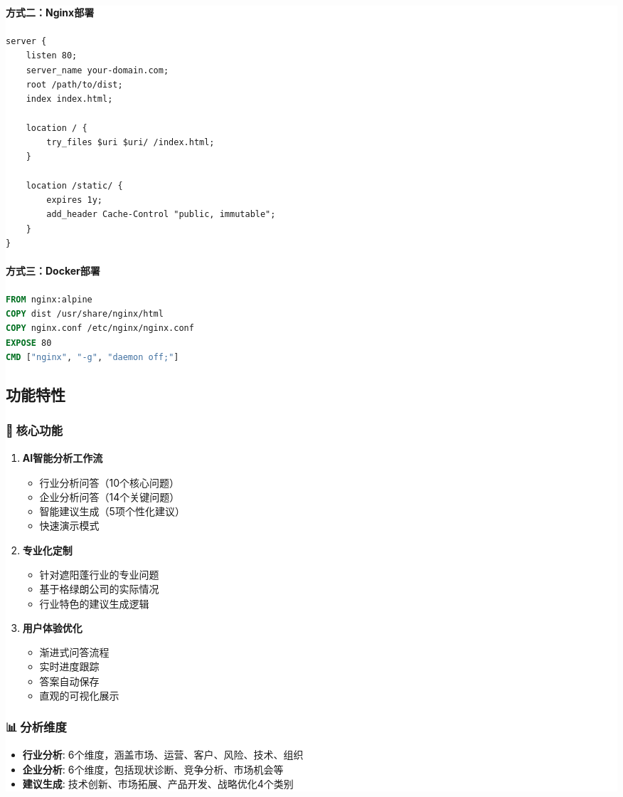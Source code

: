 #### 方式二：Nginx部署
```nginx
server {
    listen 80;
    server_name your-domain.com;
    root /path/to/dist;
    index index.html;
    
    location / {
        try_files $uri $uri/ /index.html;
    }
    
    location /static/ {
        expires 1y;
        add_header Cache-Control "public, immutable";
    }
}
```

#### 方式三：Docker部署
```dockerfile
FROM nginx:alpine
COPY dist /usr/share/nginx/html
COPY nginx.conf /etc/nginx/nginx.conf
EXPOSE 80
CMD ["nginx", "-g", "daemon off;"]
```

## 功能特性

### 🎯 核心功能
1. **AI智能分析工作流**
   - 行业分析问答（10个核心问题）
   - 企业分析问答（14个关键问题）
   - 智能建议生成（5项个性化建议）
   - 快速演示模式

2. **专业化定制**
   - 针对遮阳蓬行业的专业问题
   - 基于格绿朗公司的实际情况
   - 行业特色的建议生成逻辑

3. **用户体验优化**
   - 渐进式问答流程
   - 实时进度跟踪
   - 答案自动保存
   - 直观的可视化展示

### 📊 分析维度
- **行业分析**: 6个维度，涵盖市场、运营、客户、风险、技术、组织
- **企业分析**: 6个维度，包括现状诊断、竞争分析、市场机会等
- **建议生成**: 技术创新、市场拓展、产品开发、战略优化4个类别
